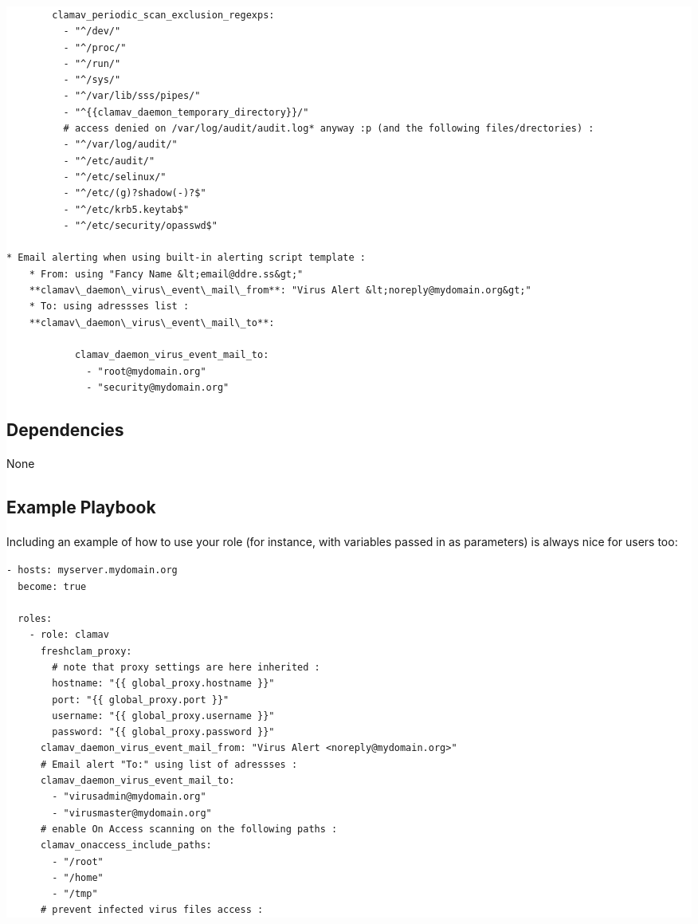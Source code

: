             clamav_periodic_scan_exclusion_regexps:
              - "^/dev/"  
              - "^/proc/"  
              - "^/run/"  
              - "^/sys/"  
              - "^/var/lib/sss/pipes/"  
              - "^{{clamav_daemon_temporary_directory}}/"  
              # access denied on /var/log/audit/audit.log* anyway :p (and the following files/drectories) :  
              - "^/var/log/audit/"  
              - "^/etc/audit/"  
              - "^/etc/selinux/"  
              - "^/etc/(g)?shadow(-)?$"  
              - "^/etc/krb5.keytab$"  
              - "^/etc/security/opasswd$"

    * Email alerting when using built-in alerting script template :
        * From: using "Fancy Name &lt;email@ddre.ss&gt;"  
        **clamav\_daemon\_virus\_event\_mail\_from**: "Virus Alert &lt;noreply@mydomain.org&gt;"
        * To: using adressses list :  
        **clamav\_daemon\_virus\_event\_mail\_to**:  

                clamav_daemon_virus_event_mail_to:
                  - "root@mydomain.org"
                  - "security@mydomain.org"

Dependencies
------------

None

Example Playbook
----------------

Including an example of how to use your role (for instance, with variables passed in as parameters) is always nice for users too:

    - hosts: myserver.mydomain.org
      become: true

      roles:
        - role: clamav
          freshclam_proxy:
            # note that proxy settings are here inherited :
            hostname: "{{ global_proxy.hostname }}"
            port: "{{ global_proxy.port }}"
            username: "{{ global_proxy.username }}"
            password: "{{ global_proxy.password }}"
          clamav_daemon_virus_event_mail_from: "Virus Alert <noreply@mydomain.org>"
          # Email alert "To:" using list of adressses :
          clamav_daemon_virus_event_mail_to:
            - "virusadmin@mydomain.org"
            - "virusmaster@mydomain.org"
          # enable On Access scanning on the following paths :
          clamav_onaccess_include_paths:
            - "/root"
            - "/home"
            - "/tmp"
          # prevent infected virus files access :